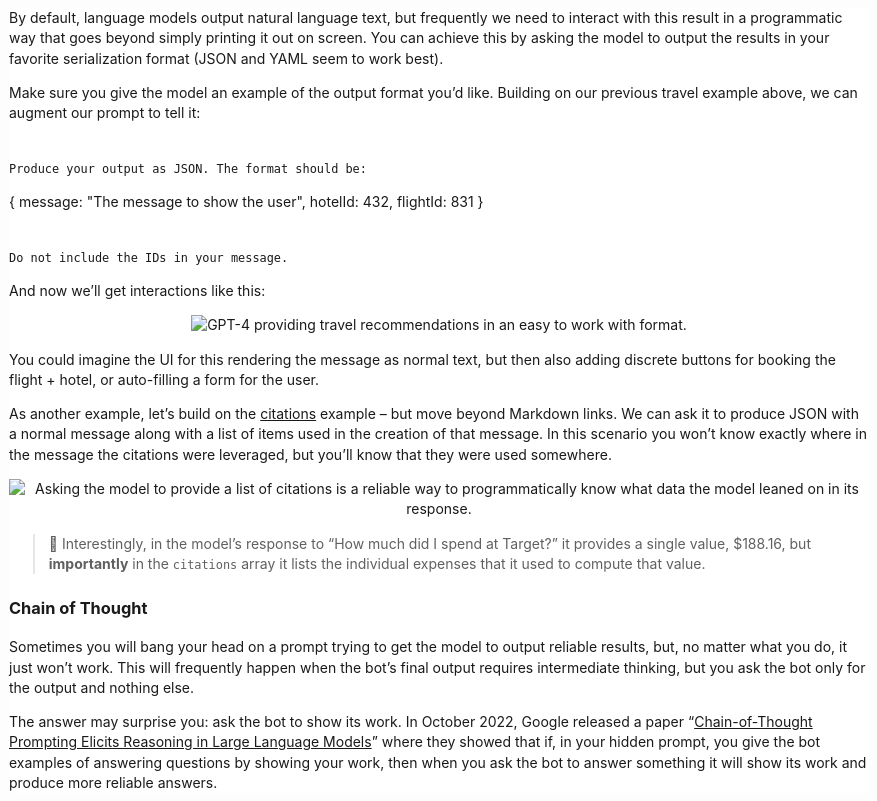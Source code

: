 By default, language models output natural language text, but frequently we need to interact with this result in a programmatic way that goes beyond simply printing it out on screen. You can achieve this by  asking the model to output the results in your favorite serialization format (JSON and YAML seem to work best).

Make sure you give the model an example of the output format you’d like. Building on our previous travel example above, we can augment our prompt to tell it:

```

Produce your output as JSON. The format should be:

```
{
    message: "The message to show the user",
    hotelId: 432,
    flightId: 831
}
```

Do not include the IDs in your message.

```

And now we’ll get interactions like this:

<p align="center">
  <img width="550" src="https://user-images.githubusercontent.com/89960/233509174-be0c3bc5-08e3-4d1a-8841-52c401def770.png" title="GPT-4 providing travel recommendations in an easy to work with format.">
</p>

You could imagine the UI for this rendering the message as normal text, but then also adding discrete buttons for booking the flight + hotel, or auto-filling a form for the user.

As another example, let’s build on the [citations](#citations) example – but move beyond Markdown links. We can ask it to produce JSON with a normal message along with a list of items used in the creation of that message. In this scenario you won’t know exactly where in the message the citations were leveraged, but you’ll know that they were used somewhere.

<p align="center">
  <img width="550" src="https://user-images.githubusercontent.com/89960/233509280-59d9ff46-0e95-488a-b314-a7d2b7c9bfa3.png" title="Asking the model to provide a list of citations is a reliable way to programmatically know what data the model leaned on in its response.">
</p>

> 🧠 Interestingly, in the model’s response to “How much did I spend at Target?” it provides a single value, $188.16, but **importantly** in the `citations` array it lists the individual expenses that it used to compute that value.

### Chain of Thought

Sometimes you will bang your head on a prompt trying to get the model to output reliable results, but, no matter what you do, it just won’t work. This will frequently happen when the bot’s final output requires intermediate thinking, but you ask the bot only for the output and nothing else.

The answer may surprise you: ask the bot to show its work. In October 2022, Google released a paper “[Chain-of-Thought Prompting Elicits Reasoning in Large Language Models](https://arxiv.org/pdf/2201.11903.pdf)” where they showed that if, in your hidden prompt, you give the bot examples of answering questions by showing your work, then when you ask the bot to answer something it will show its work and produce more reliable answers.
